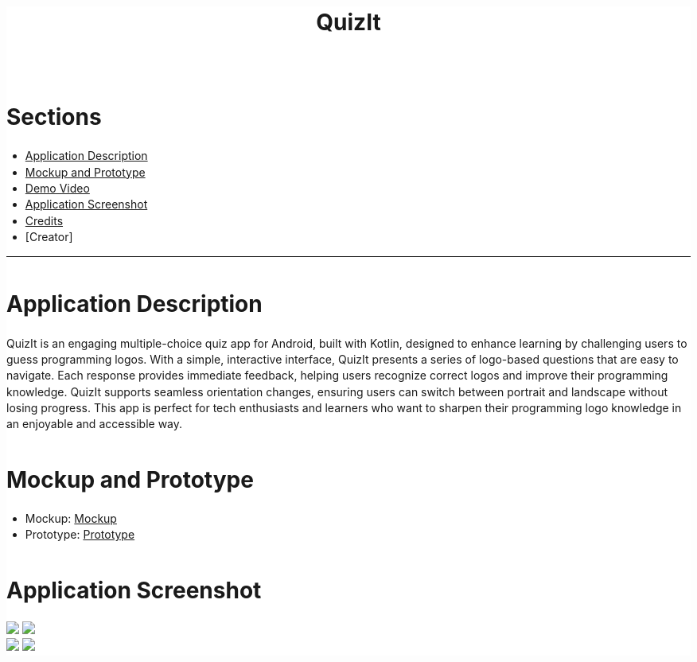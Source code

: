 <h1 align="center">QuizIt</h1>
<br />


# Sections
- [Application Description](#application-description)
- [Mockup and Prototype](#mockup-and-prototype)
- [Demo Video](#demo-video)
- [Application Screenshot](#application-screenshot)
- [Credits](#credits)
- [Creator]


---


# Application Description
QuizIt is an engaging multiple-choice quiz app for Android, built with Kotlin, designed to enhance learning by challenging users to guess programming logos. 
With a simple, interactive interface, QuizIt presents a series of logo-based questions that are easy to navigate. 
Each response provides immediate feedback, helping users recognize correct logos and improve their programming knowledge. 
QuizIt supports seamless orientation changes, ensuring users can switch between portrait and landscape without losing progress. 
This app is perfect for tech enthusiasts and learners who want to sharpen their programming logo knowledge in an enjoyable and accessible way.


# Mockup and Prototype
- Mockup: <a href="https://www.figma.com/design/HyPeC23x9IfdbrN5Zf0aMY/UTS-PM5?node-id=0-1&t=81XJEWJQJM5AsGIu-1">Mockup</a>
- Prototype: <a href="https://www.figma.com/proto/HyPeC23x9IfdbrN5Zf0aMY/UTS-PM5?node-id=1-2&node-type=canvas&t=81XJEWJQJM5AsGIu-0&scaling=scale-down&content-scaling=fixed&page-id=0%3A1&starting-point-node-id=1%3A2">Prototype</a>


# Application Screenshot
<img src="https://github.com/user-attachments/assets/4cc1ef51-9302-4c36-8819-d2572168379b" height="450" />
<img src="https://github.com/user-attachments/assets/f7a7dbe6-1abf-4722-bec0-b08c21c32085" height="450" />

<br />

<img src="https://github.com/user-attachments/assets/10272d8d-48dc-47ad-a52b-b100b460dabc" height="450" />
<img src="https://github.com/user-attachments/assets/04dfdf84-3d6c-453c-8184-428e7cde9436" height="450" />

<br />
